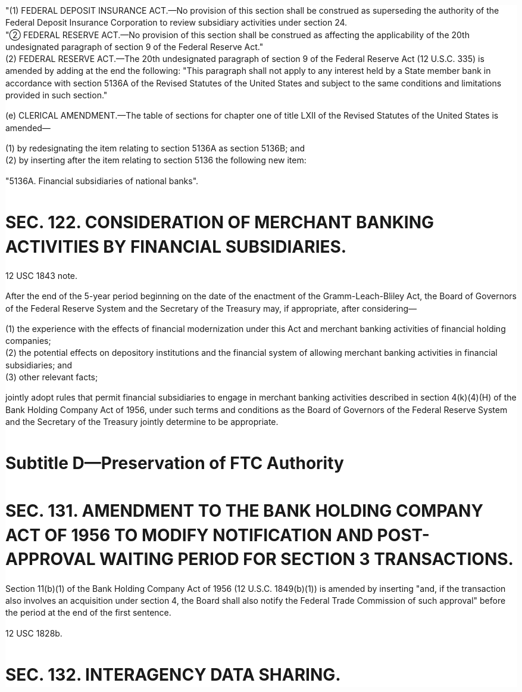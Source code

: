 "(1) FEDERAL DEPOSIT INSURANCE ACT.—No provision of this section shall be construed as superseding the authority of the Federal Deposit Insurance Corporation to review subsidiary activities under section 24.  
"② FEDERAL RESERVE ACT.—No provision of this section shall be construed as affecting the applicability of the 20th undesignated paragraph of section 9 of the Federal Reserve Act."  
(2) FEDERAL RESERVE ACT.—The 20th undesignated paragraph of section 9 of the Federal Reserve Act (12 U.S.C. 335) is amended by adding at the end the following: "This paragraph shall not apply to any interest held by a State member bank in accordance with section 5136A of the Revised Statutes of the United States and subject to the same conditions and limitations provided in such section."

(e) CLERICAL AMENDMENT.—The table of sections for chapter one of title LXII of the Revised Statutes of the United States is amended—

(1) by redesignating the item relating to section 5136A as section 5136B; and  
(2) by inserting after the item relating to section 5136 the following new item:

"5136A. Financial subsidiaries of national banks".

# SEC. 122. CONSIDERATION OF MERCHANT BANKING ACTIVITIES BY FINANCIAL SUBSIDIARIES.

12 USC 1843 note.

After the end of the 5-year period beginning on the date of the enactment of the Gramm-Leach-Bliley Act, the Board of Governors of the Federal Reserve System and the Secretary of the Treasury may, if appropriate, after considering—

(1) the experience with the effects of financial modernization under this Act and merchant banking activities of financial holding companies;  
(2) the potential effects on depository institutions and the financial system of allowing merchant banking activities in financial subsidiaries; and  
(3) other relevant facts;

jointly adopt rules that permit financial subsidiaries to engage in merchant banking activities described in section 4(k)(4)(H) of the Bank Holding Company Act of 1956, under such terms and conditions as the Board of Governors of the Federal Reserve System and the Secretary of the Treasury jointly determine to be appropriate.

# Subtitle D—Preservation of FTC Authority

# SEC. 131. AMENDMENT TO THE BANK HOLDING COMPANY ACT OF 1956 TO MODIFY NOTIFICATION AND POST-APPROVAL WAITING PERIOD FOR SECTION 3 TRANSACTIONS.

Section 11(b)(1) of the Bank Holding Company Act of 1956 (12 U.S.C. 1849(b)(1)) is amended by inserting "and, if the transaction also involves an acquisition under section 4, the Board shall also notify the Federal Trade Commission of such approval" before the period at the end of the first sentence.

12 USC 1828b.

# SEC. 132. INTERAGENCY DATA SHARING.
